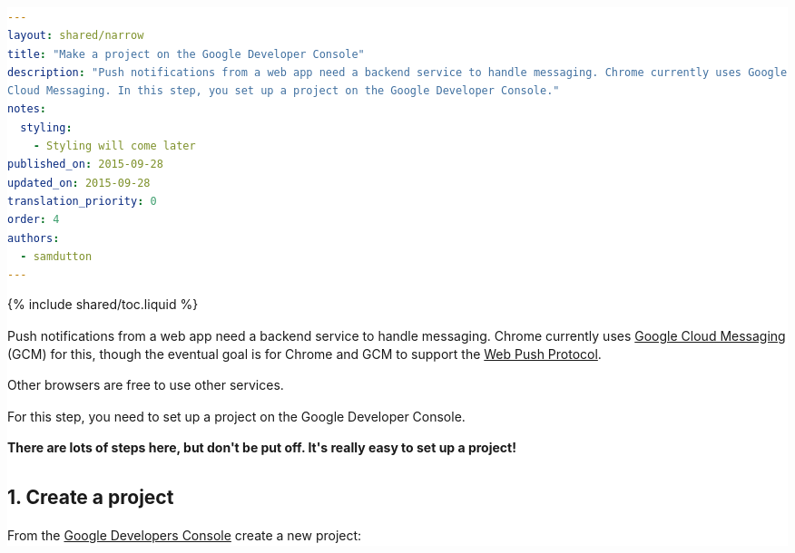 ```yaml
---
layout: shared/narrow
title: "Make a project on the Google Developer Console"
description: "Push notifications from a web app need a backend service to handle messaging. Chrome currently uses Google Cloud Messaging. In this step, you set up a project on the Google Developer Console."
notes:
  styling:
    - Styling will come later
published_on: 2015-09-28
updated_on: 2015-09-28
translation_priority: 0
order: 4
authors:
  - samdutton
---
```


{% include shared/toc.liquid %}

Push notifications from a web app need a backend service to handle messaging.
Chrome currently uses [Google Cloud Messaging](https://developers.google.com/cloud-messaging/) (GCM) for this, though the eventual goal is for Chrome and GCM to support the [Web Push Protocol](https://datatracker.ietf.org/doc/draft-thomson-webpush-protocol/).

Other browsers are free to use other services.

For this step, you need to set up a project on the Google Developer Console.

**There are lots of steps here, but don't be put off. It's really easy to set up a project!**


## 1. Create a project

From the [Google Developers Console](https://console.developers.google.com)
create a new project:
